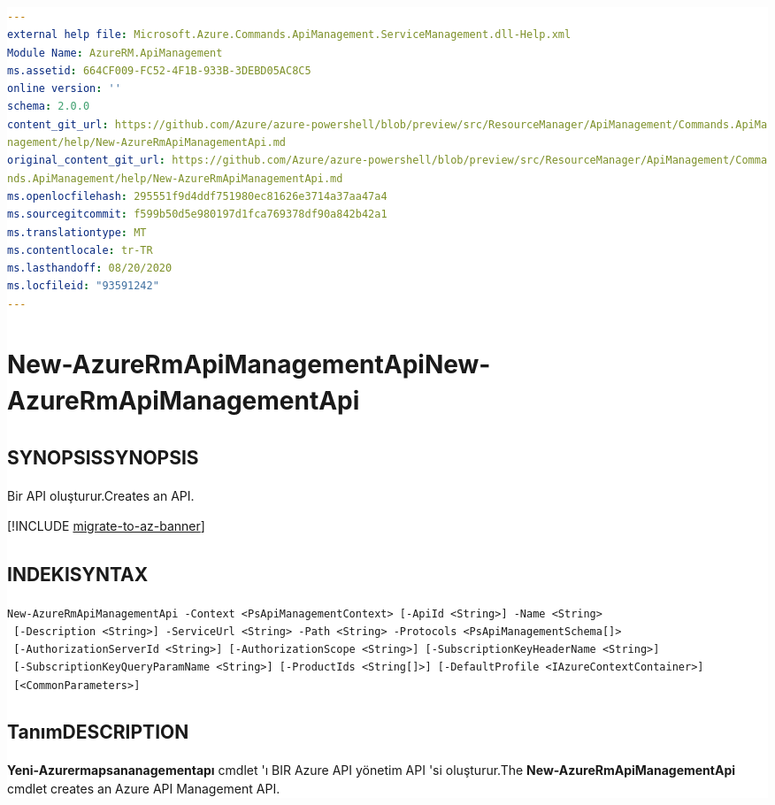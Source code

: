 ```yaml
---
external help file: Microsoft.Azure.Commands.ApiManagement.ServiceManagement.dll-Help.xml
Module Name: AzureRM.ApiManagement
ms.assetid: 664CF009-FC52-4F1B-933B-3DEBD05AC8C5
online version: ''
schema: 2.0.0
content_git_url: https://github.com/Azure/azure-powershell/blob/preview/src/ResourceManager/ApiManagement/Commands.ApiManagement/help/New-AzureRmApiManagementApi.md
original_content_git_url: https://github.com/Azure/azure-powershell/blob/preview/src/ResourceManager/ApiManagement/Commands.ApiManagement/help/New-AzureRmApiManagementApi.md
ms.openlocfilehash: 295551f9d4ddf751980ec81626e3714a37aa47a4
ms.sourcegitcommit: f599b50d5e980197d1fca769378df90a842b42a1
ms.translationtype: MT
ms.contentlocale: tr-TR
ms.lasthandoff: 08/20/2020
ms.locfileid: "93591242"
---
```

# <span data-ttu-id="2d257-101">New-AzureRmApiManagementApi</span><span class="sxs-lookup"><span data-stu-id="2d257-101">New-AzureRmApiManagementApi</span></span>

## <span data-ttu-id="2d257-102">SYNOPSIS</span><span class="sxs-lookup"><span data-stu-id="2d257-102">SYNOPSIS</span></span>
<span data-ttu-id="2d257-103">Bir API oluşturur.</span><span class="sxs-lookup"><span data-stu-id="2d257-103">Creates an API.</span></span>

[!INCLUDE [migrate-to-az-banner](../../includes/migrate-to-az-banner.md)]

## <span data-ttu-id="2d257-104">INDEKI</span><span class="sxs-lookup"><span data-stu-id="2d257-104">SYNTAX</span></span>

```
New-AzureRmApiManagementApi -Context <PsApiManagementContext> [-ApiId <String>] -Name <String>
 [-Description <String>] -ServiceUrl <String> -Path <String> -Protocols <PsApiManagementSchema[]>
 [-AuthorizationServerId <String>] [-AuthorizationScope <String>] [-SubscriptionKeyHeaderName <String>]
 [-SubscriptionKeyQueryParamName <String>] [-ProductIds <String[]>] [-DefaultProfile <IAzureContextContainer>]
 [<CommonParameters>]
```

## <span data-ttu-id="2d257-105">Tanım</span><span class="sxs-lookup"><span data-stu-id="2d257-105">DESCRIPTION</span></span>
<span data-ttu-id="2d257-106">**Yeni-Azurermapsananagementapı** cmdlet 'ı BIR Azure API yönetim API 'si oluşturur.</span><span class="sxs-lookup"><span data-stu-id="2d257-106">The **New-AzureRmApiManagementApi** cmdlet creates an Azure API Management API.</span></span>
